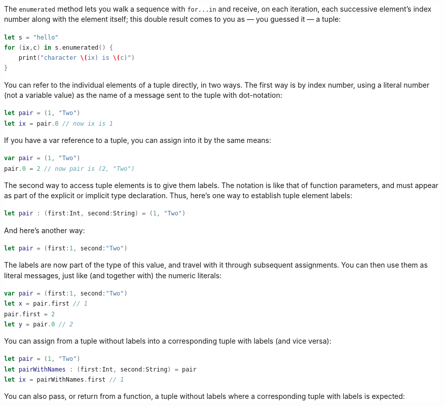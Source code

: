 The `enumerated` method lets you walk a sequence with `for...in` and receive, on each iteration, each successive element’s index number along with the element itself; this double result comes to you as — you guessed it — a tuple:

```swift
let s = "hello"
for (ix,c) in s.enumerated() {
    print("character \(ix) is \(c)")
}
```

You can refer to the individual elements of a tuple directly, in two ways. The first way is by index number, using a literal number (not a variable value) as the name of a message sent to the tuple with dot-notation:

```swift
let pair = (1, "Two")
let ix = pair.0 // now ix is 1
```

If you have a var reference to a tuple, you can assign into it by the same means:

```swift
var pair = (1, "Two")
pair.0 = 2 // now pair is (2, "Two")
```

The second way to access tuple elements is to give them labels. The notation is like that of function parameters, and must appear as part of the explicit or implicit type declaration. Thus, here’s one way to establish tuple element labels:

```swift
let pair : (first:Int, second:String) = (1, "Two")
```

And here’s another way:

```swift
let pair = (first:1, second:"Two")
```

The labels are now part of the type of this value, and travel with it through subsequent assignments. You can then use them as literal messages, just like (and together with) the numeric literals:

```swift
var pair = (first:1, second:"Two")
let x = pair.first // 1
pair.first = 2
let y = pair.0 // 2
```

You can assign from a tuple without labels into a corresponding tuple with labels (and vice versa):

```swift
let pair = (1, "Two")
let pairWithNames : (first:Int, second:String) = pair
let ix = pairWithNames.first // 1
```

You can also pass, or return from a function, a tuple without labels where a corresponding tuple with labels is expected:
